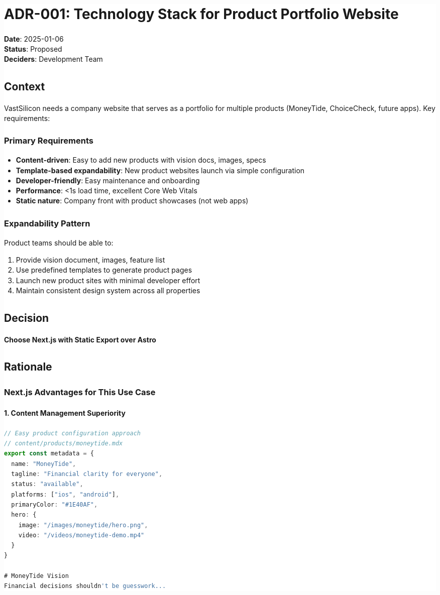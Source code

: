 # ADR-001: Technology Stack for Product Portfolio Website

**Date**: 2025-01-06  
**Status**: Proposed  
**Deciders**: Development Team  

## Context

VastSilicon needs a company website that serves as a portfolio for multiple products (MoneyTide, ChoiceCheck, future apps). Key requirements:

### Primary Requirements
- **Content-driven**: Easy to add new products with vision docs, images, specs
- **Template-based expandability**: New product websites launch via simple configuration
- **Developer-friendly**: Easy maintenance and onboarding
- **Performance**: <1s load time, excellent Core Web Vitals
- **Static nature**: Company front with product showcases (not web apps)

### Expandability Pattern
Product teams should be able to:
1. Provide vision document, images, feature list
2. Use predefined templates to generate product pages
3. Launch new product sites with minimal developer effort
4. Maintain consistent design system across all properties

## Decision

**Choose Next.js with Static Export over Astro**

## Rationale

### Next.js Advantages for This Use Case

#### 1. Content Management Superiority
```typescript
// Easy product configuration approach
// content/products/moneytide.mdx
export const metadata = {
  name: "MoneyTide",
  tagline: "Financial clarity for everyone",
  status: "available",
  platforms: ["ios", "android"],
  primaryColor: "#1E40AF",
  hero: {
    image: "/images/moneytide/hero.png",
    video: "/videos/moneytide-demo.mp4"
  }
}

# MoneyTide Vision
Financial decisions shouldn't be guesswork...
```
